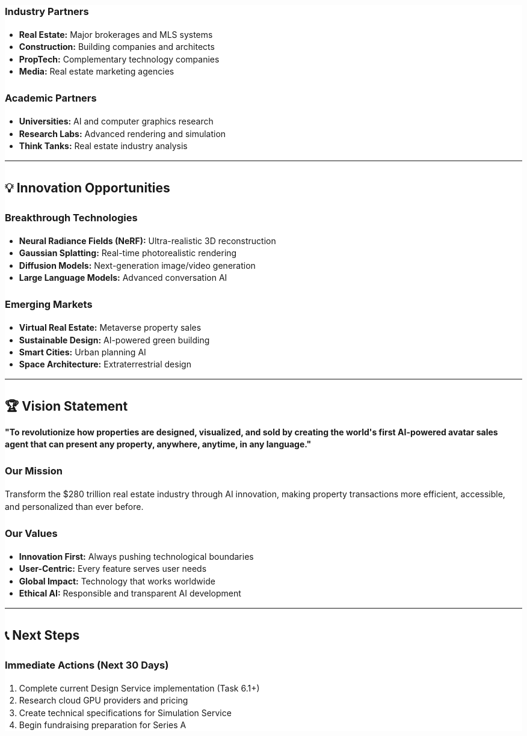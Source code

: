 ### **Industry Partners**
- **Real Estate:** Major brokerages and MLS systems
- **Construction:** Building companies and architects
- **PropTech:** Complementary technology companies
- **Media:** Real estate marketing agencies

### **Academic Partners**
- **Universities:** AI and computer graphics research
- **Research Labs:** Advanced rendering and simulation
- **Think Tanks:** Real estate industry analysis

---

## 💡 Innovation Opportunities

### **Breakthrough Technologies**
- **Neural Radiance Fields (NeRF):** Ultra-realistic 3D reconstruction
- **Gaussian Splatting:** Real-time photorealistic rendering
- **Diffusion Models:** Next-generation image/video generation
- **Large Language Models:** Advanced conversation AI

### **Emerging Markets**
- **Virtual Real Estate:** Metaverse property sales
- **Sustainable Design:** AI-powered green building
- **Smart Cities:** Urban planning AI
- **Space Architecture:** Extraterrestrial design

---

## 🏆 Vision Statement

**"To revolutionize how properties are designed, visualized, and sold by creating the world's first AI-powered avatar sales agent that can present any property, anywhere, anytime, in any language."**

### **Our Mission**
Transform the $280 trillion real estate industry through AI innovation, making property transactions more efficient, accessible, and personalized than ever before.

### **Our Values**
- **Innovation First:** Always pushing technological boundaries
- **User-Centric:** Every feature serves user needs
- **Global Impact:** Technology that works worldwide
- **Ethical AI:** Responsible and transparent AI development

---

## 📞 Next Steps

### **Immediate Actions (Next 30 Days)**
1. Complete current Design Service implementation (Task 6.1+)
2. Research cloud GPU providers and pricing
3. Create technical specifications for Simulation Service
4. Begin fundraising preparation for Series A
